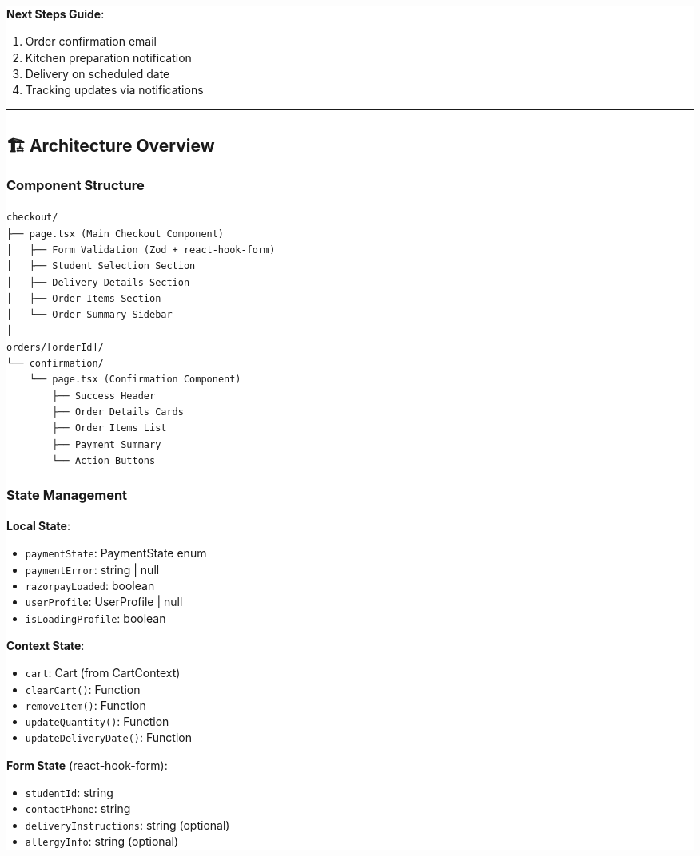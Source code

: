 **Next Steps Guide**:

1. Order confirmation email
2. Kitchen preparation notification
3. Delivery on scheduled date
4. Tracking updates via notifications

---

## 🏗️ Architecture Overview

### Component Structure

```
checkout/
├── page.tsx (Main Checkout Component)
│   ├── Form Validation (Zod + react-hook-form)
│   ├── Student Selection Section
│   ├── Delivery Details Section
│   ├── Order Items Section
│   └── Order Summary Sidebar
│
orders/[orderId]/
└── confirmation/
    └── page.tsx (Confirmation Component)
        ├── Success Header
        ├── Order Details Cards
        ├── Order Items List
        ├── Payment Summary
        └── Action Buttons
```

### State Management

**Local State**:

- `paymentState`: PaymentState enum
- `paymentError`: string | null
- `razorpayLoaded`: boolean
- `userProfile`: UserProfile | null
- `isLoadingProfile`: boolean

**Context State**:

- `cart`: Cart (from CartContext)
- `clearCart()`: Function
- `removeItem()`: Function
- `updateQuantity()`: Function
- `updateDeliveryDate()`: Function

**Form State** (react-hook-form):

- `studentId`: string
- `contactPhone`: string
- `deliveryInstructions`: string (optional)
- `allergyInfo`: string (optional)
